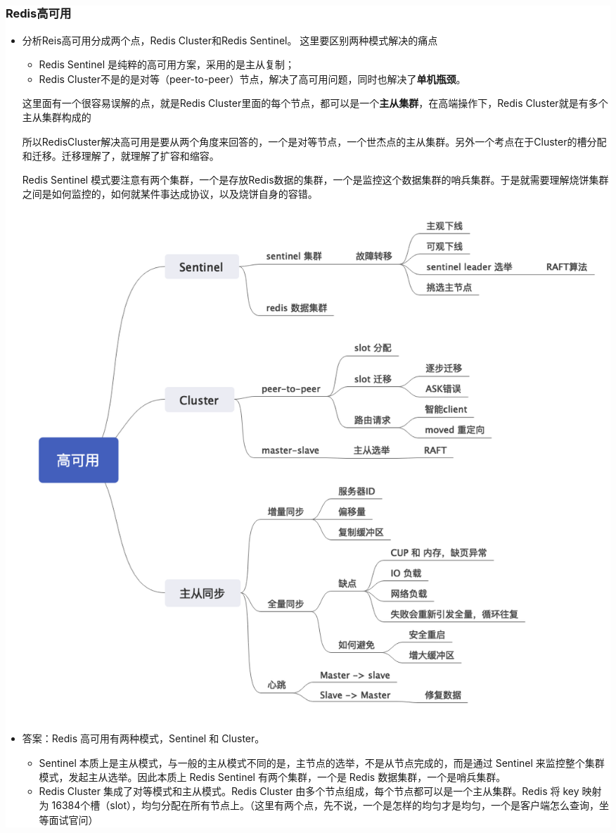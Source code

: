 ### Redis高可用
- 分析Reis高可用分成两个点，Redis Cluster和Redis Sentinel。 这里要区别两种模式解决的痛点
	- Redis Sentinel 是纯粹的高可用方案，采用的是主从复制；
	- Redis Cluster不是的是对等（peer-to-peer）节点，解决了高可用问题，同时也解决了**单机瓶颈**。
	
	这里面有一个很容易误解的点，就是Redis Cluster里面的每个节点，都可以是一个**主从集群**，在高端操作下，Redis Cluster就是有多个主从集群构成的

	所以RedisCluster解决高可用是要从两个角度来回答的，一个是对等节点，一个世杰点的主从集群。另外一个考点在于Cluster的槽分配和迁移。迁移理解了，就理解了扩容和缩容。

	Redis Sentinel 模式要注意有两个集群，一个是存放Redis数据的集群，一个是监控这个数据集群的哨兵集群。于是就需要理解烧饼集群之间是如何监控的，如何就某件事达成协议，以及烧饼自身的容错。
![Reids高可用](img/redis-availability.png)


- 答案：Redis 高可用有两种模式，Sentinel 和 Cluster。
	- Sentinel 本质上是主从模式，与一般的主从模式不同的是，主节点的选举，不是从节点完成的，而是通过 Sentinel 来监控整个集群模式，发起主从选举。因此本质上 Redis Sentinel 有两个集群，一个是 Redis 数据集群，一个是哨兵集群。
	- Redis Cluster 集成了对等模式和主从模式。Redis Cluster 由多个节点组成，每个节点都可以是一个主从集群。Redis 将 key 映射为 16384个槽（slot），均匀分配在所有节点上。（这里有两个点，先不说，一个是怎样的均匀才是均匀，一个是客户端怎么查询，坐等面试官问）
